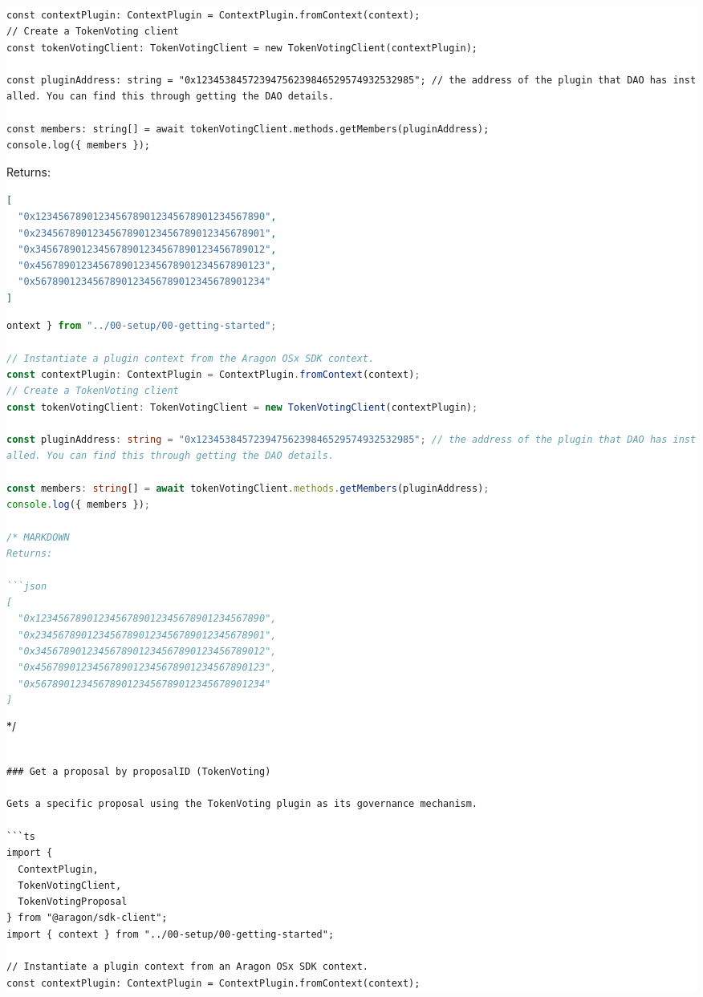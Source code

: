 ```
const contextPlugin: ContextPlugin = ContextPlugin.fromContext(context);
// Create a TokenVoting client
const tokenVotingClient: TokenVotingClient = new TokenVotingClient(contextPlugin);

const pluginAddress: string = "0x12345384572394756239846529574932532985"; // the address of the plugin that DAO has installed. You can find this through getting the DAO details.

const members: string[] = await tokenVotingClient.methods.getMembers(pluginAddress);
console.log({ members });
```
Returns:

```json
[
  "0x1234567890123456789012345678901234567890",
  "0x2345678901234567890123456789012345678901",
  "0x3456789012345678901234567890123456789012",
  "0x4567890123456789012345678901234567890123",
  "0x5678901234567890123456789012345678901234"
]
```

```ts
ontext } from "../00-setup/00-getting-started";

// Instantiate a plugin context from the Aragon OSx SDK context.
const contextPlugin: ContextPlugin = ContextPlugin.fromContext(context);
// Create a TokenVoting client
const tokenVotingClient: TokenVotingClient = new TokenVotingClient(contextPlugin);

const pluginAddress: string = "0x12345384572394756239846529574932532985"; // the address of the plugin that DAO has installed. You can find this through getting the DAO details.

const members: string[] = await tokenVotingClient.methods.getMembers(pluginAddress);
console.log({ members });

/* MARKDOWN
Returns:

```json
[
  "0x1234567890123456789012345678901234567890",
  "0x2345678901234567890123456789012345678901",
  "0x3456789012345678901234567890123456789012",
  "0x4567890123456789012345678901234567890123",
  "0x5678901234567890123456789012345678901234"
]
```
*/
```

### Get a proposal by proposalID (TokenVoting)

Gets a specific proposal using the TokenVoting plugin as its governance mechanism.

```ts
import {
  ContextPlugin,
  TokenVotingClient,
  TokenVotingProposal
} from "@aragon/sdk-client";
import { context } from "../00-setup/00-getting-started";

// Instantiate a plugin context from an Aragon OSx SDK context.
const contextPlugin: ContextPlugin = ContextPlugin.fromContext(context);
```